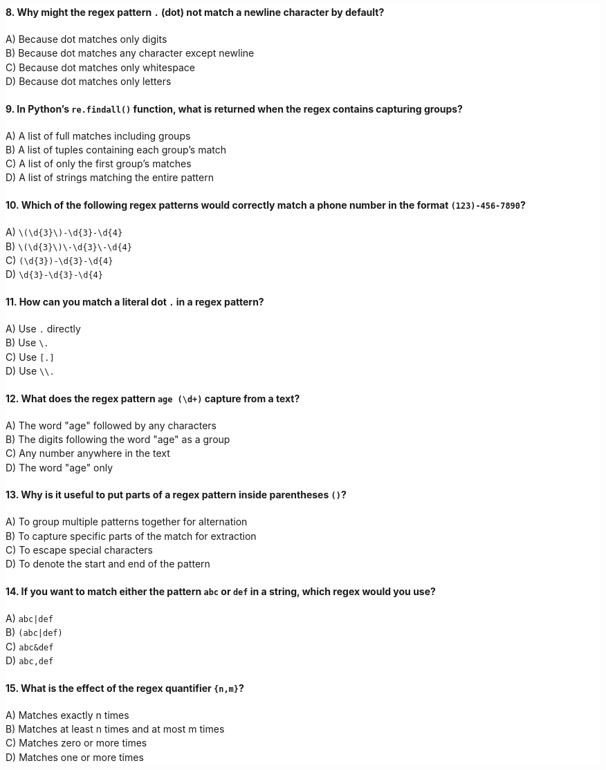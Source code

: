 #### 8. Why might the regex pattern `.` (dot) not match a newline character by default?  
A) Because dot matches only digits  
B) Because dot matches any character except newline  
C) Because dot matches only whitespace  
D) Because dot matches only letters  

#### 9. In Python’s `re.findall()` function, what is returned when the regex contains capturing groups?  
A) A list of full matches including groups  
B) A list of tuples containing each group’s match  
C) A list of only the first group’s matches  
D) A list of strings matching the entire pattern  

#### 10. Which of the following regex patterns would correctly match a phone number in the format `(123)-456-7890`?  
A) `\(\d{3}\)-\d{3}-\d{4}`  
B) `\(\d{3}\)\-\d{3}\-\d{4}`  
C) `(\d{3})-\d{3}-\d{4}`  
D) `\d{3}-\d{3}-\d{4}`  

#### 11. How can you match a literal dot `.` in a regex pattern?  
A) Use `.` directly  
B) Use `\.`  
C) Use `[.]`  
D) Use `\\.`  

#### 12. What does the regex pattern `age (\d+)` capture from a text?  
A) The word "age" followed by any characters  
B) The digits following the word "age" as a group  
C) Any number anywhere in the text  
D) The word "age" only  

#### 13. Why is it useful to put parts of a regex pattern inside parentheses `()`?  
A) To group multiple patterns together for alternation  
B) To capture specific parts of the match for extraction  
C) To escape special characters  
D) To denote the start and end of the pattern  

#### 14. If you want to match either the pattern `abc` or `def` in a string, which regex would you use?  
A) `abc|def`  
B) `(abc|def)`  
C) `abc&def`  
D) `abc,def`  

#### 15. What is the effect of the regex quantifier `{n,m}`?  
A) Matches exactly n times  
B) Matches at least n times and at most m times  
C) Matches zero or more times  
D) Matches one or more times  
